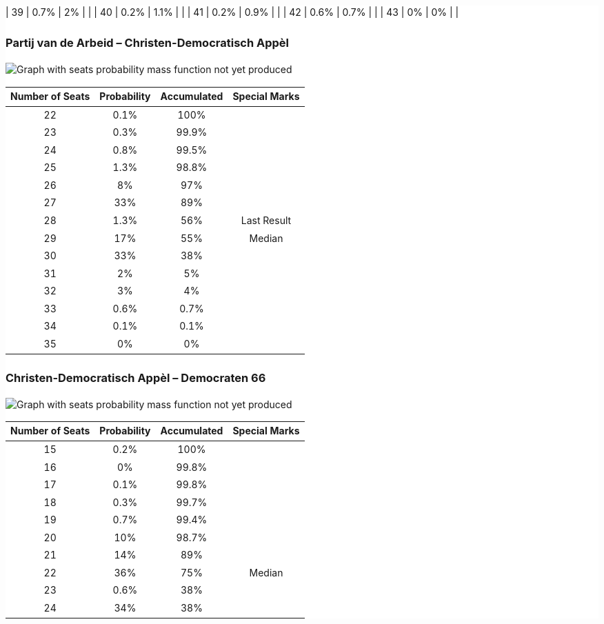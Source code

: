 | 39 | 0.7% | 2% |  |
| 40 | 0.2% | 1.1% |  |
| 41 | 0.2% | 0.9% |  |
| 42 | 0.6% | 0.7% |  |
| 43 | 0% | 0% |  |

### Partij van de Arbeid – Christen-Democratisch Appèl

![Graph with seats probability mass function not yet produced](2019-11-01-KantarPublic-coalitions-seats-pmf-pvda–cda.png "Seats Probability Mass Function")

| Number of Seats | Probability | Accumulated | Special Marks |
|:---------------:|:-----------:|:-----------:|:-------------:|
| 22 | 0.1% | 100% |  |
| 23 | 0.3% | 99.9% |  |
| 24 | 0.8% | 99.5% |  |
| 25 | 1.3% | 98.8% |  |
| 26 | 8% | 97% |  |
| 27 | 33% | 89% |  |
| 28 | 1.3% | 56% | Last Result |
| 29 | 17% | 55% | Median |
| 30 | 33% | 38% |  |
| 31 | 2% | 5% |  |
| 32 | 3% | 4% |  |
| 33 | 0.6% | 0.7% |  |
| 34 | 0.1% | 0.1% |  |
| 35 | 0% | 0% |  |

### Christen-Democratisch Appèl – Democraten 66

![Graph with seats probability mass function not yet produced](2019-11-01-KantarPublic-coalitions-seats-pmf-cda–d66.png "Seats Probability Mass Function")

| Number of Seats | Probability | Accumulated | Special Marks |
|:---------------:|:-----------:|:-----------:|:-------------:|
| 15 | 0.2% | 100% |  |
| 16 | 0% | 99.8% |  |
| 17 | 0.1% | 99.8% |  |
| 18 | 0.3% | 99.7% |  |
| 19 | 0.7% | 99.4% |  |
| 20 | 10% | 98.7% |  |
| 21 | 14% | 89% |  |
| 22 | 36% | 75% | Median |
| 23 | 0.6% | 38% |  |
| 24 | 34% | 38% |  |